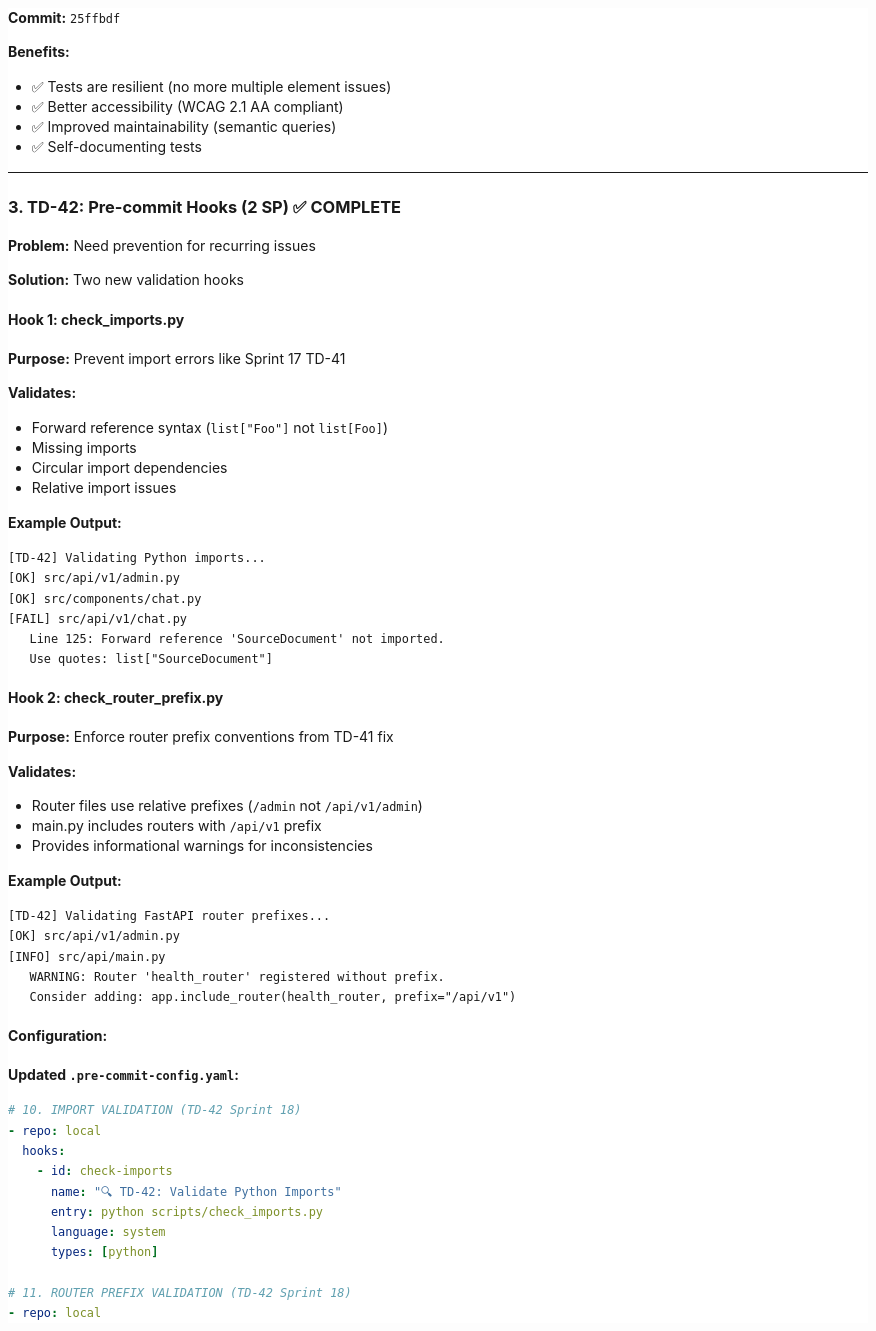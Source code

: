 **Commit:** `25ffbdf`

**Benefits:**
- ✅ Tests are resilient (no more multiple element issues)
- ✅ Better accessibility (WCAG 2.1 AA compliant)
- ✅ Improved maintainability (semantic queries)
- ✅ Self-documenting tests

---

### 3. TD-42: Pre-commit Hooks (2 SP) ✅ COMPLETE

**Problem:** Need prevention for recurring issues

**Solution:** Two new validation hooks

#### Hook 1: check_imports.py

**Purpose:** Prevent import errors like Sprint 17 TD-41

**Validates:**
- Forward reference syntax (`list["Foo"]` not `list[Foo]`)
- Missing imports
- Circular import dependencies
- Relative import issues

**Example Output:**
```
[TD-42] Validating Python imports...
[OK] src/api/v1/admin.py
[OK] src/components/chat.py
[FAIL] src/api/v1/chat.py
   Line 125: Forward reference 'SourceDocument' not imported.
   Use quotes: list["SourceDocument"]
```

#### Hook 2: check_router_prefix.py

**Purpose:** Enforce router prefix conventions from TD-41 fix

**Validates:**
- Router files use relative prefixes (`/admin` not `/api/v1/admin`)
- main.py includes routers with `/api/v1` prefix
- Provides informational warnings for inconsistencies

**Example Output:**
```
[TD-42] Validating FastAPI router prefixes...
[OK] src/api/v1/admin.py
[INFO] src/api/main.py
   WARNING: Router 'health_router' registered without prefix.
   Consider adding: app.include_router(health_router, prefix="/api/v1")
```

#### Configuration:

**Updated `.pre-commit-config.yaml`:**
```yaml
# 10. IMPORT VALIDATION (TD-42 Sprint 18)
- repo: local
  hooks:
    - id: check-imports
      name: "🔍 TD-42: Validate Python Imports"
      entry: python scripts/check_imports.py
      language: system
      types: [python]

# 11. ROUTER PREFIX VALIDATION (TD-42 Sprint 18)
- repo: local
```